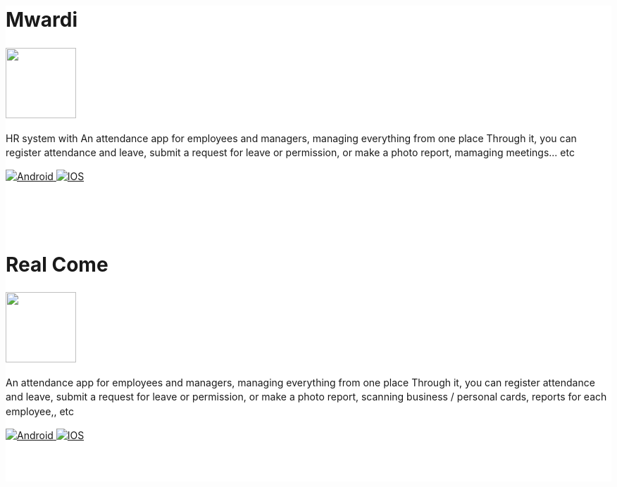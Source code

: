 # Mwardi

<img src="https://is5-ssl.mzstatic.com/image/thumb/Purple112/v4/6b/26/cc/6b26ccf0-99a5-1817-f8d0-da7899631efa/AppIcon-0-0-1x_U007emarketing-0-0-0-8-0-0-sRGB-0-0-0-GLES2_U002c0-512MB-85-220-0-0.jpeg/460x0w.webp" width="100" height="100"/>

<p style="display: inline-block"> 
HR system with An attendance app for employees and managers, managing everything from one place
Through it, you can register attendance and leave, submit a request for leave or permission, or make a photo report,
 mamaging meetings... etc
</p>

<div id="badges">
<a href= "https://play.google.com/store/apps/details?id=com.mwardi.app">
 <img src="https://img.shields.io/badge/android-grey?style=for-the-badge&logo=android&logoColor=white" alt="Android"/>
</a>
<a href= "https://apps.apple.com/eg/app/mwardi/id6444159801">
 <img src="https://img.shields.io/badge/iphone-blue?style=for-the-badge&logo=apple&logoColor=white" alt="IOS"/>
</a>
</div>



<br></br>
 <p id="real_come"></p>
 
# Real Come

<img src="https://is4-ssl.mzstatic.com/image/thumb/Purple122/v4/4d/93/3f/4d933f0d-f35e-3faa-db89-bc079ccebac1/AppIcon-0-0-1x_U007emarketing-0-0-0-7-0-0-sRGB-0-0-0-GLES2_U002c0-512MB-85-220-0-0.png/460x0w.webp" width="100" height="100"/>

<p style="display: inline-block"> 
An attendance app for employees and managers, managing everything from one place
Through it, you can register attendance and leave, submit a request for leave or permission, or make a photo report,
 scanning business / personal cards, reports for each employee,, etc
</p>

<div id="badges">
<a href= "https://play.google.com/store/apps/details?id=com.arabbadia.attendance_app">
 <img src="https://img.shields.io/badge/android-grey?style=for-the-badge&logo=android&logoColor=white" alt="Android"/>
</a>
<a href= "https://apps.apple.com/eg/app/real-come/id1599098078">
 <img src="https://img.shields.io/badge/iphone-blue?style=for-the-badge&logo=apple&logoColor=white" alt="IOS"/>
</a>
</div>





<br></br>
 <p id="e_fatora"></p>
 